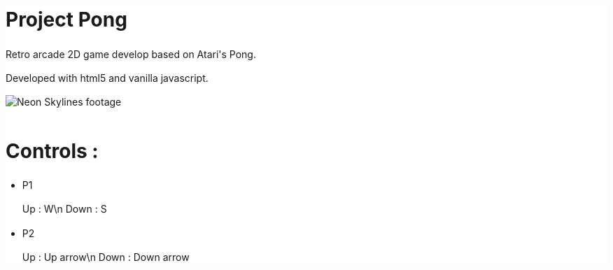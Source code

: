 # Project Pong

Retro arcade 2D game develop based on Atari's Pong.

Developed with html5 and vanilla javascript.

<img alt="Neon Skylines footage" src="https://media.giphy.com/media/l4EoNyoN5lPj551Je/giphy.gif" width="100%">

# Controls :

- P1

  Up : W\n
  Down : S

- P2

  Up : Up arrow\n
  Down : Down arrow
